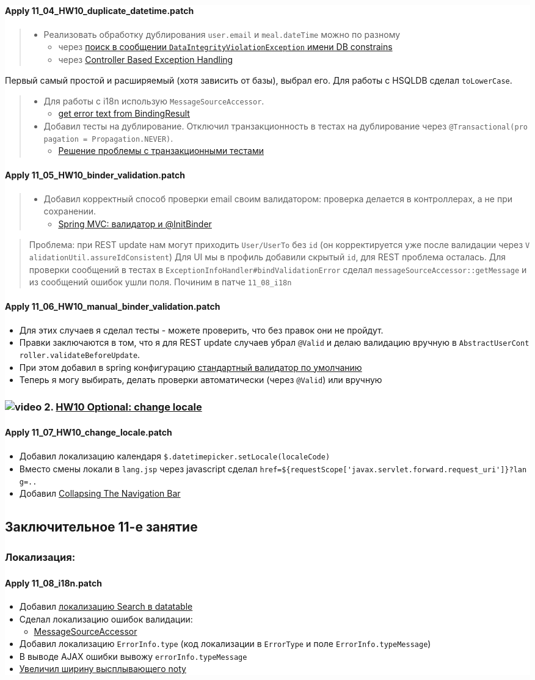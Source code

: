 #### Apply 11_04_HW10_duplicate_datetime.patch
> - Реализовать обработку дублирования `user.email` и `meal.dateTime` можно по разному
>   - через [поиск в сообщении `DataIntegrityViolationException` имени DB constrains](https://stackoverflow.com/a/42422568/548473)
>   - через [Controller Based Exception Handling](https://spring.io/blog/2013/11/01/exception-handling-in-spring-mvc#controller-based-exception-handling)

Первый самый простой и расширяемый (хотя зависить от базы), выбрал его. Для работы с HSQLDB сделал `toLowerCase`.

> - Для работы с i18n использую `MessageSourceAccessor`.
>   - [get error text from BindingResult](https://stackoverflow.com/questions/2751603/548473)
> - Добавил тесты на дублирование. Отключил транзакционность в тестах на дублирование через `@Transactional(propagation = Propagation.NEVER)`.
>   - [Решение проблемы с транзакционными тестами](https://stackoverflow.com/a/46415060/548473)

#### Apply 11_05_HW10_binder_validation.patch
> - Добавил корректный способ проверки email своим валидатором: проверка делается в контроллерах, а не при сохранении.
>   - [Spring MVC: валидатор и @InitBinder](https://coderlessons.com/articles/java/spring-mvc-validator-i-initbinder)

> Проблема: при REST update нам могут приходить `User/UserTo` без `id` (он корректируется уже после валидации через `ValidationUtil.assureIdConsistent`)
> Для UI мы в профиль добавили скрытый `id`, для REST проблема осталась.
> Для проверки сообщений в тестах в `ExceptionInfoHandler#bindValidationError` сделал `messageSourceAccessor::getMessage` и из сообщений ошибок ушли поля. Починим в патче `11_08_i18n`

#### Apply 11_06_HW10_manual_binder_validation.patch
- Для этих случаев я сделал тесты - можете проверить, что без правок они не пройдут.
- Правки заключаются в том, что я для REST update случаев убрал `@Valid` и делаю валидацию вручную в `AbstractUserController.validateBeforeUpdate`.
- При этом добавил в spring конфигурацию [стандартный валидатор по умолчанию](https://stackoverflow.com/a/23615478/548473)
- Теперь я могу выбирать, делать проверки автоматически (через `@Valid`) или вручную

###  ![video](https://cloud.githubusercontent.com/assets/13649199/13672715/06dbc6ce-e6e7-11e5-81a9-04fbddb9e488.png) 2. <a href="https://drive.google.com/open?id=0B9Ye2auQ_NsFYms4YUxEMHdxZHM">HW10 Optional: change locale</a>
#### Apply 11_07_HW10_change_locale.patch
- Добавил локализацию календаря `$.datetimepicker.setLocale(localeCode)`
- Вместо смены локали в `lang.jsp` через javascript сделал `href=${requestScope['javax.servlet.forward.request_uri']}?lang=..`
- Добавил [Collapsing The Navigation Bar](https://www.w3schools.com/bootstrap4/bootstrap_navbar.asp)

## Заключительное 11-е занятие

### Локализация:
#### Apply 11_08_i18n.patch
 - Добавил [локализацию Search в datatable](https://datatables.net/reference/option/language)
 - Сделал локализацию ошибок валидации:
    - [MessageSourceAccessor](https://stackoverflow.com/a/20550627/548473)
 - Добавил локализацию `ErrorInfo.type` (код локализации в `ErrorType` и поле `ErrorInfo.typeMessage`)
 - В выводе AJAX ошибки вывожу `errorInfo.typeMessage`
 - [Увеличил ширину высплывающего noty](https://stackoverflow.com/a/53855189/548473) 
 